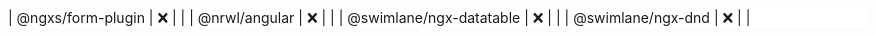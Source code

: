 | @ngxs/form-plugin                 | ❌    |        |
| @nrwl/angular                     | ❌    |        |
| @swimlane/ngx-datatable           | ❌    |        |
| @swimlane/ngx-dnd                 | ❌    |        |
